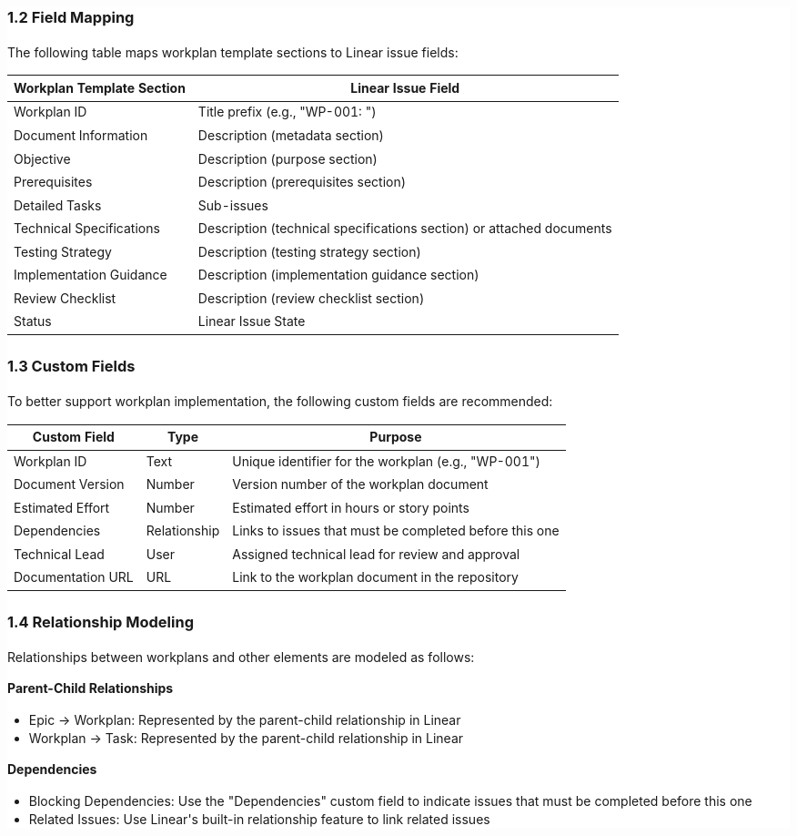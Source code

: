 ### 1.2 Field Mapping

The following table maps workplan template sections to Linear issue fields:

| Workplan Template Section | Linear Issue Field |
|---------------------------|-------------------|
| Workplan ID | Title prefix (e.g., "WP-001: ") |
| Document Information | Description (metadata section) |
| Objective | Description (purpose section) |
| Prerequisites | Description (prerequisites section) |
| Detailed Tasks | Sub-issues |
| Technical Specifications | Description (technical specifications section) or attached documents |
| Testing Strategy | Description (testing strategy section) |
| Implementation Guidance | Description (implementation guidance section) |
| Review Checklist | Description (review checklist section) |
| Status | Linear Issue State |

### 1.3 Custom Fields

To better support workplan implementation, the following custom fields are recommended:

| Custom Field | Type | Purpose |
|--------------|------|---------|
| Workplan ID | Text | Unique identifier for the workplan (e.g., "WP-001") |
| Document Version | Number | Version number of the workplan document |
| Estimated Effort | Number | Estimated effort in hours or story points |
| Dependencies | Relationship | Links to issues that must be completed before this one |
| Technical Lead | User | Assigned technical lead for review and approval |
| Documentation URL | URL | Link to the workplan document in the repository |

### 1.4 Relationship Modeling

Relationships between workplans and other elements are modeled as follows:

**Parent-Child Relationships**
- Epic → Workplan: Represented by the parent-child relationship in Linear
- Workplan → Task: Represented by the parent-child relationship in Linear

**Dependencies**
- Blocking Dependencies: Use the "Dependencies" custom field to indicate issues that must be completed before this one
- Related Issues: Use Linear's built-in relationship feature to link related issues
